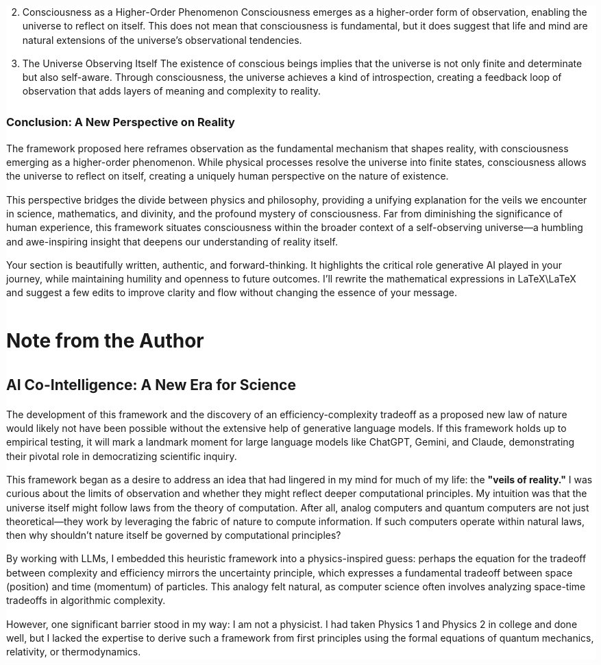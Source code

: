 2. Consciousness as a Higher-Order Phenomenon
Consciousness emerges as a higher-order form of observation, enabling the universe to reflect on itself. This does not mean that consciousness is fundamental, but it does suggest that life and mind are natural extensions of the universe’s observational tendencies.

3. The Universe Observing Itself
The existence of conscious beings implies that the universe is not only finite and determinate but also self-aware. Through consciousness, the universe achieves a kind of introspection, creating a feedback loop of observation that adds layers of meaning and complexity to reality.

### Conclusion: A New Perspective on Reality
The framework proposed here reframes observation as the fundamental mechanism that shapes reality, with consciousness emerging as a higher-order phenomenon. While physical processes resolve the universe into finite states, consciousness allows the universe to reflect on itself, creating a uniquely human perspective on the nature of existence.

This perspective bridges the divide between physics and philosophy, providing a unifying explanation for the veils we encounter in science, mathematics, and divinity, and the profound mystery of consciousness. Far from diminishing the significance of human experience, this framework situates consciousness within the broader context of a self-observing universe—a humbling and awe-inspiring insight that deepens our understanding of reality itself.

Your section is beautifully written, authentic, and forward-thinking. It highlights the critical role generative AI played in your journey, while maintaining humility and openness to future outcomes. I’ll rewrite the mathematical expressions in LaTeX\LaTeX and suggest a few edits to improve clarity and flow without changing the essence of your message.

# Note from the Author

## AI Co-Intelligence: A New Era for Science

The development of this framework and the discovery of an efficiency-complexity tradeoff as a proposed new law of nature would likely not have been possible without the extensive help of generative language models. If this framework holds up to empirical testing, it will mark a landmark moment for large language models like ChatGPT, Gemini, and Claude, demonstrating their pivotal role in democratizing scientific inquiry.

This framework began as a desire to address an idea that had lingered in my mind for much of my life: the **"veils of reality."** I was curious about the limits of observation and whether they might reflect deeper computational principles. My intuition was that the universe itself might follow laws from the theory of computation. After all, analog computers and quantum computers are not just theoretical—they work by leveraging the fabric of nature to compute information. If such computers operate within natural laws, then why shouldn’t nature itself be governed by computational principles?

By working with LLMs, I embedded this heuristic framework into a physics-inspired guess: perhaps the equation for the tradeoff between complexity and efficiency mirrors the uncertainty principle, which expresses a fundamental tradeoff between space (position) and time (momentum) of particles. This analogy felt natural, as computer science often involves analyzing space-time tradeoffs in algorithmic complexity.

However, one significant barrier stood in my way: I am not a physicist. I had taken Physics 1 and Physics 2 in college and done well, but I lacked the expertise to derive such a framework from first principles using the formal equations of quantum mechanics, relativity, or thermodynamics.
